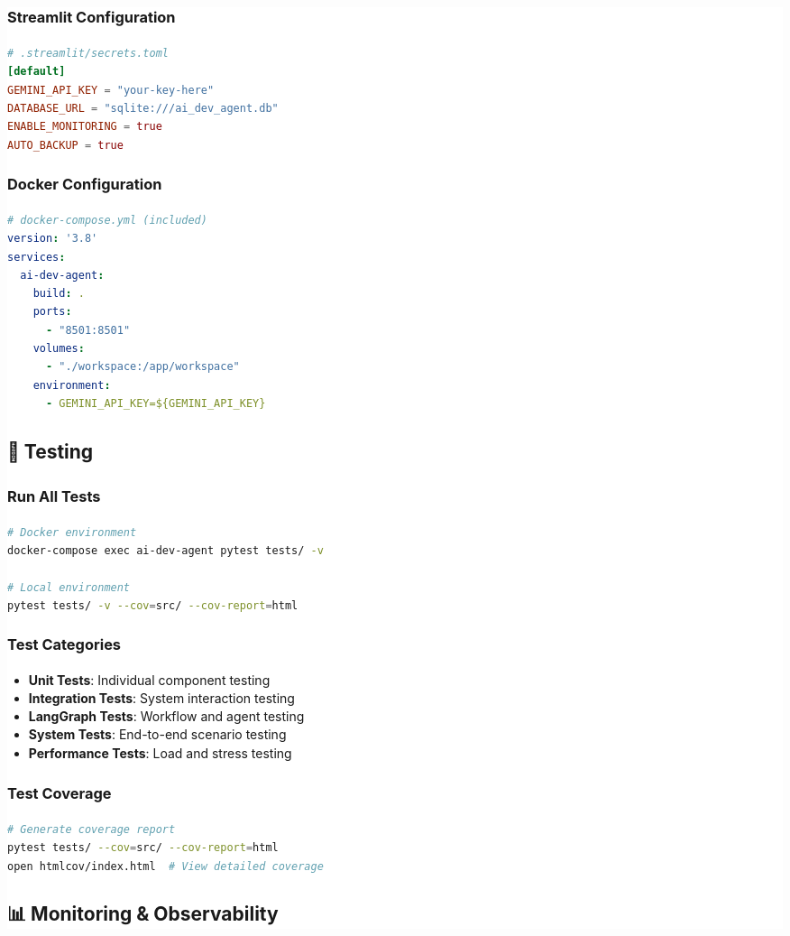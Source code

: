 ### **Streamlit Configuration**
```toml
# .streamlit/secrets.toml
[default]
GEMINI_API_KEY = "your-key-here"
DATABASE_URL = "sqlite:///ai_dev_agent.db"
ENABLE_MONITORING = true
AUTO_BACKUP = true
```

### **Docker Configuration**
```yaml
# docker-compose.yml (included)
version: '3.8'
services:
  ai-dev-agent:
    build: .
    ports:
      - "8501:8501"
    volumes:
      - "./workspace:/app/workspace"
    environment:
      - GEMINI_API_KEY=${GEMINI_API_KEY}
```

## 🧪 **Testing**

### **Run All Tests**
```bash
# Docker environment
docker-compose exec ai-dev-agent pytest tests/ -v

# Local environment
pytest tests/ -v --cov=src/ --cov-report=html
```

### **Test Categories**
- **Unit Tests**: Individual component testing
- **Integration Tests**: System interaction testing
- **LangGraph Tests**: Workflow and agent testing
- **System Tests**: End-to-end scenario testing
- **Performance Tests**: Load and stress testing

### **Test Coverage**
```bash
# Generate coverage report
pytest tests/ --cov=src/ --cov-report=html
open htmlcov/index.html  # View detailed coverage
```

## 📊 **Monitoring & Observability**
